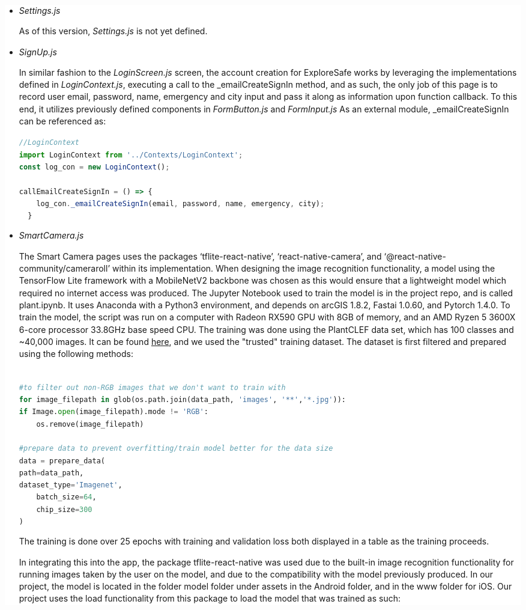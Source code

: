 * *Settings.js*

    As of this version, *Settings.js* is not yet defined.
    
* *SignUp.js*

    In similar fashion to the *LoginScreen.js* screen, the account creation for ExploreSafe works by leveraging the implementations defined in *LoginContext.js*, executing  a call to the _emailCreateSignIn method, and as such, the only job of this page is to record user email, password, name, emergency and city input and pass it along as information upon function callback. To this end, it utilizes previously defined  components in *FormButton.js* and *FormInput.js*
    As an external module, _emailCreateSignIn can be referenced as:
    ```javascript
    //LoginContext
    import LoginContext from '../Contexts/LoginContext';
    const log_con = new LoginContext();
    
    callEmailCreateSignIn = () => {
        log_con._emailCreateSignIn(email, password, name, emergency, city);
      }
    ```
    
* *SmartCamera.js*

    The Smart Camera pages uses the packages ‘tflite-react-native’, ‘react-native-camera’, and ‘@react-native-community/cameraroll’ within its implementation. 
    When designing the image recognition functionality, a model using the TensorFlow Lite framework with a MobileNetV2 backbone was chosen as this would ensure that a lightweight model which required no internet access was produced. The Jupyter Notebook used to train the model is in the project repo, and is called plant.ipynb. It uses Anaconda with a Python3 environment, and depends on arcGIS 1.8.2, Fastai 1.0.60, and Pytorch 1.4.0. To train the model, the script was run on a computer with Radeon RX590 GPU with 8GB of memory, and an AMD Ryzen 5 3600X 6-core processor 33.8GHz base speed CPU. The training was done using the PlantCLEF data set, which has 100 classes and ~40,000 images. It can be found [here](https://www.imageclef.org/lifeclef/2017/plant), and we used the "trusted" training dataset. The dataset is first filtered and prepared using the following methods:
    ```python

    #to filter out non-RGB images that we don't want to train with
    for image_filepath in glob(os.path.join(data_path, 'images', '**','*.jpg')):
    if Image.open(image_filepath).mode != 'RGB':
        os.remove(image_filepath)
	
    #prepare data to prevent overfitting/train model better for the data size
    data = prepare_data(
	path=data_path,
   	dataset_type='Imagenet',
    	batch_size=64,
    	chip_size=300
    )
    ```

    The training is done over 25 epochs with training and validation loss both displayed in a table as the training proceeds. 
    
    In integrating this into the app, the package tflite-react-native was used due to the built-in image recognition functionality for running images taken by the user on the model, and due to the compatibility with the model previously produced. In our project, the model is located in the folder model folder under assets in the Android folder, and in the www folder for iOS.  Our project uses the load functionality from this package to load the model that was trained as such:
    